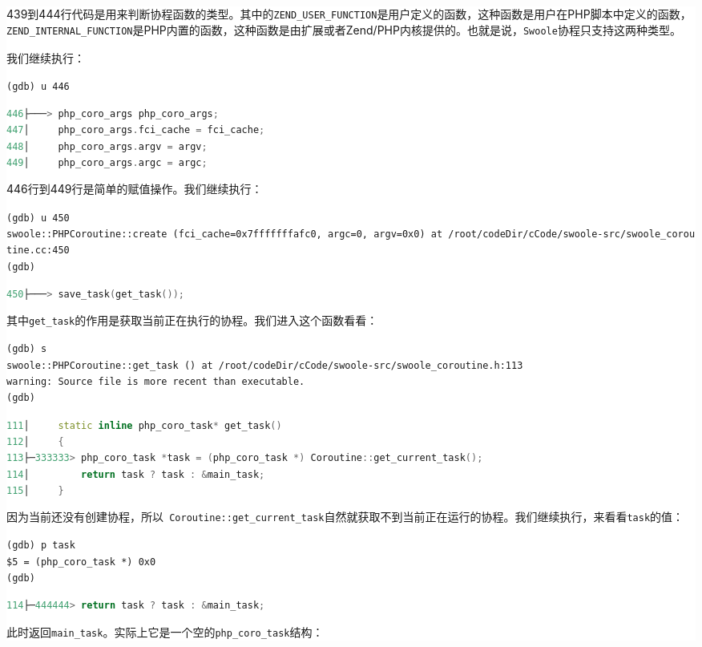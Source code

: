 

439到444行代码是用来判断协程函数的类型。其中的`ZEND_USER_FUNCTION`是用户定义的函数，这种函数是用户在PHP脚本中定义的函数，`ZEND_INTERNAL_FUNCTION`是PHP内置的函数，这种函数是由扩展或者Zend/PHP内核提供的。也就是说，`Swoole`协程只支持这两种类型。

我们继续执行：

```shell
(gdb) u 446
```

```c++
446├───> php_coro_args php_coro_args;
447│     php_coro_args.fci_cache = fci_cache;
448│     php_coro_args.argv = argv;
449│     php_coro_args.argc = argc;
```

446行到449行是简单的赋值操作。我们继续执行：

```shell
(gdb) u 450
swoole::PHPCoroutine::create (fci_cache=0x7fffffffafc0, argc=0, argv=0x0) at /root/codeDir/cCode/swoole-src/swoole_coroutine.cc:450
(gdb) 
```

```c++
450├───> save_task(get_task());
```

其中`get_task`的作用是获取当前正在执行的协程。我们进入这个函数看看：

```shell
(gdb) s
swoole::PHPCoroutine::get_task () at /root/codeDir/cCode/swoole-src/swoole_coroutine.h:113
warning: Source file is more recent than executable.
(gdb) 
```

```c++
111│     static inline php_coro_task* get_task()
112│     {
113├─333333> php_coro_task *task = (php_coro_task *) Coroutine::get_current_task();
114│         return task ? task : &main_task;
115│     }
```

因为当前还没有创建协程，所以` Coroutine::get_current_task`自然就获取不到当前正在运行的协程。我们继续执行，来看看`task`的值：

```shell
(gdb) p task
$5 = (php_coro_task *) 0x0
(gdb) 
```

```c++
114├─444444> return task ? task : &main_task;
```

此时返回`main_task`。实际上它是一个空的`php_coro_task`结构：
